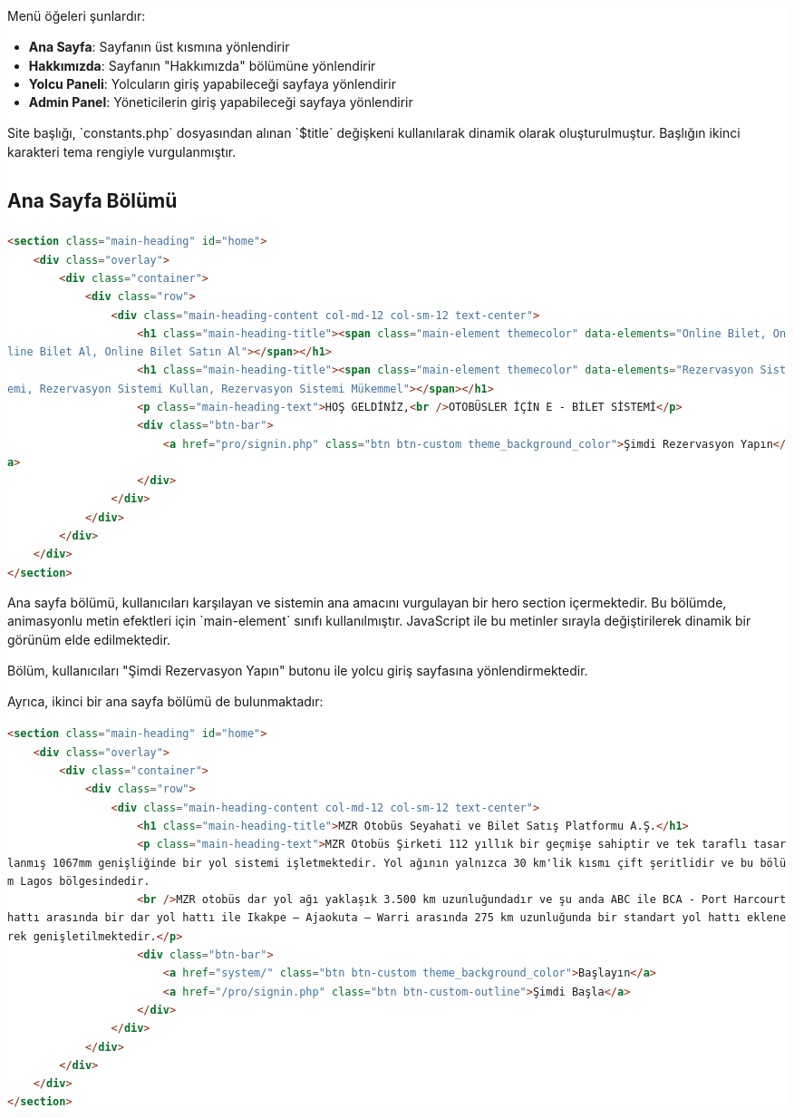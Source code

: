 Menü öğeleri şunlardır:
- **Ana Sayfa**: Sayfanın üst kısmına yönlendirir
- **Hakkımızda**: Sayfanın "Hakkımızda" bölümüne yönlendirir
- **Yolcu Paneli**: Yolcuların giriş yapabileceği sayfaya yönlendirir
- **Admin Panel**: Yöneticilerin giriş yapabileceği sayfaya yönlendirir

Site başlığı, \`constants.php\` dosyasından alınan \`$title\` değişkeni kullanılarak dinamik olarak oluşturulmuştur. Başlığın ikinci karakteri tema rengiyle vurgulanmıştır.

## Ana Sayfa Bölümü

```html
<section class="main-heading" id="home">
    <div class="overlay">
        <div class="container">
            <div class="row">
                <div class="main-heading-content col-md-12 col-sm-12 text-center">
                    <h1 class="main-heading-title"><span class="main-element themecolor" data-elements="Online Bilet, Online Bilet Al, Online Bilet Satın Al"></span></h1>
                    <h1 class="main-heading-title"><span class="main-element themecolor" data-elements="Rezervasyon Sistemi, Rezervasyon Sistemi Kullan, Rezervasyon Sistemi Mükemmel"></span></h1>
                    <p class="main-heading-text">HOŞ GELDİNİZ,<br />OTOBÜSLER İÇİN E - BİLET SİSTEMİ</p>
                    <div class="btn-bar">
                        <a href="pro/signin.php" class="btn btn-custom theme_background_color">Şimdi Rezervasyon Yapın</a>
                    </div>
                </div>
            </div>
        </div>
    </div>
</section>
```

Ana sayfa bölümü, kullanıcıları karşılayan ve sistemin ana amacını vurgulayan bir hero section içermektedir. Bu bölümde, animasyonlu metin efektleri için \`main-element\` sınıfı kullanılmıştır. JavaScript ile bu metinler sırayla değiştirilerek dinamik bir görünüm elde edilmektedir.

Bölüm, kullanıcıları "Şimdi Rezervasyon Yapın" butonu ile yolcu giriş sayfasına yönlendirmektedir.

Ayrıca, ikinci bir ana sayfa bölümü de bulunmaktadır:

```html
<section class="main-heading" id="home">
    <div class="overlay">
        <div class="container">
            <div class="row">
                <div class="main-heading-content col-md-12 col-sm-12 text-center">
                    <h1 class="main-heading-title">MZR Otobüs Seyahati ve Bilet Satış Platformu A.Ş.</h1>
                    <p class="main-heading-text">MZR Otobüs Şirketi 112 yıllık bir geçmişe sahiptir ve tek taraflı tasarlanmış 1067mm genişliğinde bir yol sistemi işletmektedir. Yol ağının yalnızca 30 km'lik kısmı çift şeritlidir ve bu bölüm Lagos bölgesindedir. 
                    <br />MZR otobüs dar yol ağı yaklaşık 3.500 km uzunluğundadır ve şu anda ABC ile BCA - Port Harcourt hattı arasında bir dar yol hattı ile Ikakpe – Ajaokuta – Warri arasında 275 km uzunluğunda bir standart yol hattı eklenerek genişletilmektedir.</p>
                    <div class="btn-bar">
                        <a href="system/" class="btn btn-custom theme_background_color">Başlayın</a>
                        <a href="/pro/signin.php" class="btn btn-custom-outline">Şimdi Başla</a>
                    </div>
                </div>
            </div>
        </div>
    </div>
</section>
```